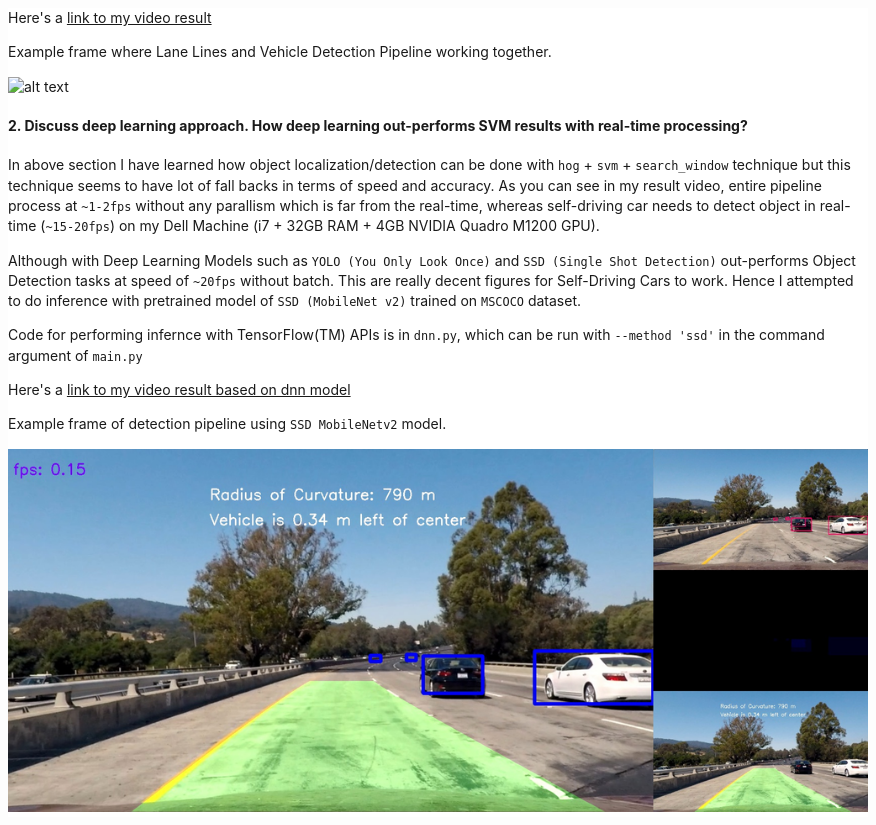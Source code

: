 Here's a [link to my video result](./project_video_combined_out.mkv)

Example frame where Lane Lines and Vehicle Detection Pipeline working together.

![alt text][image8]

#### 2. Discuss deep learning approach. How deep learning out-performs SVM results with real-time processing?

In above section I have learned how object localization/detection can be done with `hog` + `svm` + `search_window` technique but this technique seems to have lot of fall backs in terms of speed and accuracy. As you can see in my result video, entire pipeline process at `~1-2fps` without any parallism which is far from the real-time, whereas self-driving car needs to detect object in real-time (`~15-20fps`) on my Dell Machine (i7 + 32GB RAM + 4GB NVIDIA Quadro M1200 GPU).

Although with Deep Learning Models such as `YOLO (You Only Look Once)` and `SSD (Single Shot Detection)` out-performs Object Detection tasks at speed of `~20fps` without batch. This are really decent figures for Self-Driving Cars to work. Hence I attempted to do inference with pretrained model of `SSD (MobileNet v2)` trained on `MSCOCO` dataset.

Code for performing infernce with TensorFlow(TM) APIs is in `dnn.py`, which can be run with `--method 'ssd'` in the command argument of `main.py`

Here's a [link to my video result based on dnn model](./project_video_dnn_out.mkv)

Example frame of detection pipeline using `SSD MobileNetv2` model.

![alt text][image9]

[//]: # (Image References)
[image1]: ./output_images/car_notcar.png
[image2]: ./output_images/HOG_example.png
[image3]: ./output_images/test1_out.jpg
[image4]: ./output_images/windows_combined.jpg
[image41]: ./output_images/windows_64_0.75.jpg
[image42]: ./output_images/windows_96_0.75.jpg
[image43]: ./output_images/windows_128_0.7.jpg
[image50]: ./output_images/test1_out.jpg
[image51]: ./output_images/test2_out.jpg
[image52]: ./output_images/test3_out.jpg
[image53]: ./output_images/test4_out.jpg
[image54]: ./output_images/test5_out.jpg
[image55]: ./output_images/test6_out.jpg
[image6]: ./examples/labels_map.png
[image7]: ./output_images/test6_out.jpg
[image8]: ./output_images/test4_lanes_out.jpg
[image9]: ./output_images/test1_dnn_out.jpg
[video1]: ./project_video.mp4